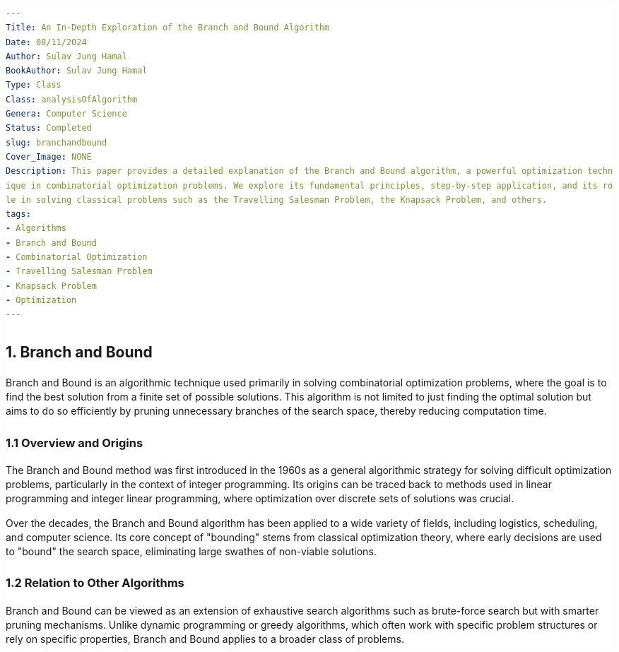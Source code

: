 ```yaml
---
Title: An In-Depth Exploration of the Branch and Bound Algorithm  
Date: 08/11/2024  
Author: Sulav Jung Hamal  
BookAuthor: Sulav Jung Hamal  
Type: Class
Class: analysisOfAlgorithm
Genera: Computer Science  
Status: Completed  
slug: branchandbound
Cover_Image: NONE  
Description: This paper provides a detailed explanation of the Branch and Bound algorithm, a powerful optimization technique in combinatorial optimization problems. We explore its fundamental principles, step-by-step application, and its role in solving classical problems such as the Travelling Salesman Problem, the Knapsack Problem, and others.
tags:  
- Algorithms  
- Branch and Bound  
- Combinatorial Optimization  
- Travelling Salesman Problem  
- Knapsack Problem  
- Optimization
---
```



## 1. Branch and Bound

Branch and Bound is an algorithmic technique used primarily in solving combinatorial optimization problems, where the goal is to find the best solution from a finite set of possible solutions. This algorithm is not limited to just finding the optimal solution but aims to do so efficiently by pruning unnecessary branches of the search space, thereby reducing computation time.

### 1.1 Overview and Origins

The Branch and Bound method was first introduced in the 1960s as a general algorithmic strategy for solving difficult optimization problems, particularly in the context of integer programming. Its origins can be traced back to methods used in linear programming and integer linear programming, where optimization over discrete sets of solutions was crucial.

Over the decades, the Branch and Bound algorithm has been applied to a wide variety of fields, including logistics, scheduling, and computer science. Its core concept of "bounding" stems from classical optimization theory, where early decisions are used to "bound" the search space, eliminating large swathes of non-viable solutions.

### 1.2 Relation to Other Algorithms

Branch and Bound can be viewed as an extension of exhaustive search algorithms such as brute-force search but with smarter pruning mechanisms. Unlike dynamic programming or greedy algorithms, which often work with specific problem structures or rely on specific properties, Branch and Bound applies to a broader class of problems.
